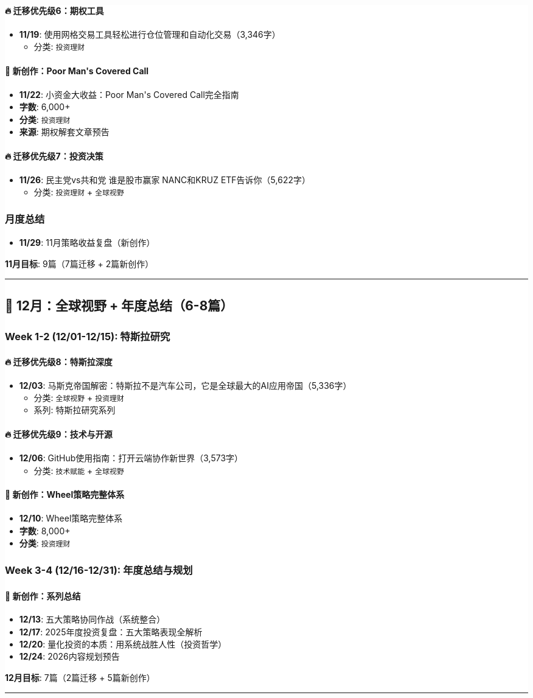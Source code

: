#### 🔥 迁移优先级6：期权工具
- **11/19**: 使用网格交易工具轻松进行仓位管理和自动化交易（3,346字）
  - 分类: `投资理财`

#### 📝 新创作：Poor Man's Covered Call
- **11/22**: 小资金大收益：Poor Man's Covered Call完全指南
- **字数**: 6,000+
- **分类**: `投资理财`
- **来源**: 期权解套文章预告

#### 🔥 迁移优先级7：投资决策
- **11/26**: 民主党vs共和党 谁是股市赢家 NANC和KRUZ ETF告诉你（5,622字）
  - 分类: `投资理财` + `全球视野`

### 月度总结
- **11/29**: 11月策略收益复盘（新创作）

**11月目标**: 9篇（7篇迁移 + 2篇新创作）

---

## 📅 12月：全球视野 + 年度总结（6-8篇）

### Week 1-2 (12/01-12/15): 特斯拉研究

#### 🔥 迁移优先级8：特斯拉深度
- **12/03**: 马斯克帝国解密：特斯拉不是汽车公司，它是全球最大的AI应用帝国（5,336字）
  - 分类: `全球视野` + `投资理财`
  - 系列: 特斯拉研究系列

#### 🔥 迁移优先级9：技术与开源
- **12/06**: GitHub使用指南：打开云端协作新世界（3,573字）
  - 分类: `技术赋能` + `全球视野`

#### 📝 新创作：Wheel策略完整体系
- **12/10**: Wheel策略完整体系
- **字数**: 8,000+
- **分类**: `投资理财`

### Week 3-4 (12/16-12/31): 年度总结与规划

#### 📝 新创作：系列总结
- **12/13**: 五大策略协同作战（系统整合）
- **12/17**: 2025年度投资复盘：五大策略表现全解析
- **12/20**: 量化投资的本质：用系统战胜人性（投资哲学）
- **12/24**: 2026内容规划预告

**12月目标**: 7篇（2篇迁移 + 5篇新创作）

---
